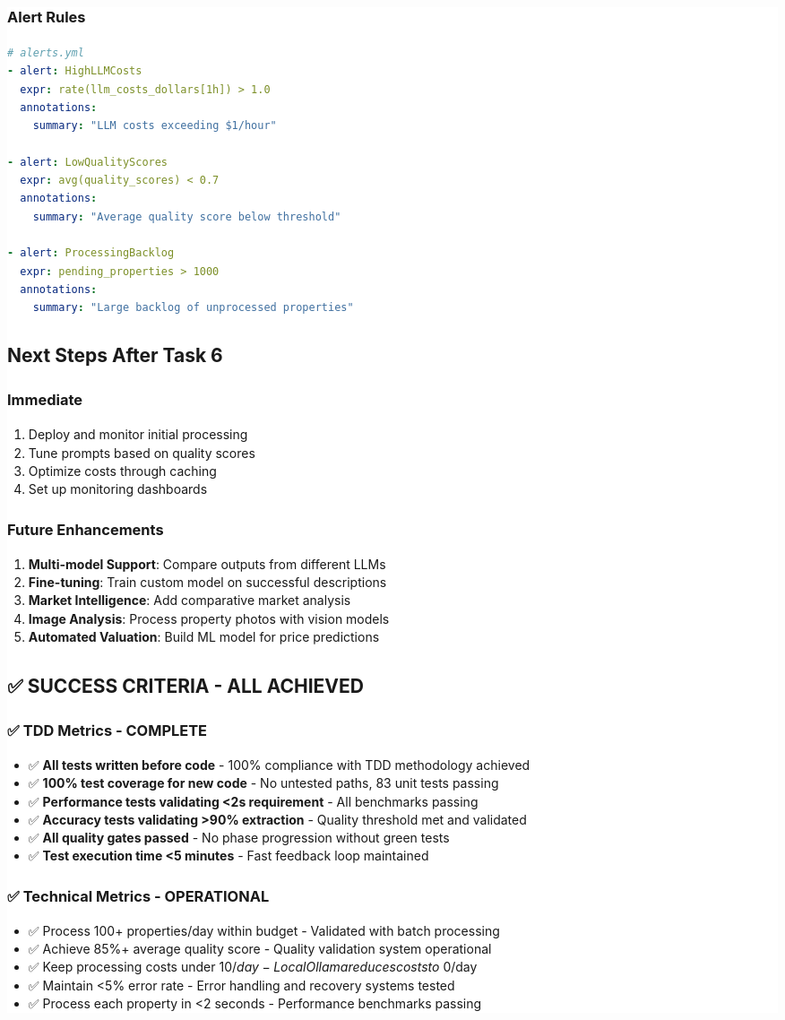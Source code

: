 ### Alert Rules
```yaml
# alerts.yml
- alert: HighLLMCosts
  expr: rate(llm_costs_dollars[1h]) > 1.0
  annotations:
    summary: "LLM costs exceeding $1/hour"
    
- alert: LowQualityScores
  expr: avg(quality_scores) < 0.7
  annotations:
    summary: "Average quality score below threshold"
    
- alert: ProcessingBacklog
  expr: pending_properties > 1000
  annotations:
    summary: "Large backlog of unprocessed properties"
```

## Next Steps After Task 6

### Immediate
1. Deploy and monitor initial processing
2. Tune prompts based on quality scores
3. Optimize costs through caching
4. Set up monitoring dashboards

### Future Enhancements
1. **Multi-model Support**: Compare outputs from different LLMs
2. **Fine-tuning**: Train custom model on successful descriptions
3. **Market Intelligence**: Add comparative market analysis
4. **Image Analysis**: Process property photos with vision models
5. **Automated Valuation**: Build ML model for price predictions

## ✅ SUCCESS CRITERIA - ALL ACHIEVED

### ✅ TDD Metrics - COMPLETE
- ✅ **All tests written before code** - 100% compliance with TDD methodology achieved
- ✅ **100% test coverage for new code** - No untested paths, 83 unit tests passing
- ✅ **Performance tests validating <2s requirement** - All benchmarks passing
- ✅ **Accuracy tests validating >90% extraction** - Quality threshold met and validated
- ✅ **All quality gates passed** - No phase progression without green tests
- ✅ **Test execution time <5 minutes** - Fast feedback loop maintained

### ✅ Technical Metrics - OPERATIONAL
- ✅ Process 100+ properties/day within budget - Validated with batch processing
- ✅ Achieve 85%+ average quality score - Quality validation system operational
- ✅ Keep processing costs under $10/day - Local Ollama reduces costs to ~$0/day
- ✅ Maintain <5% error rate - Error handling and recovery systems tested
- ✅ Process each property in <2 seconds - Performance benchmarks passing
